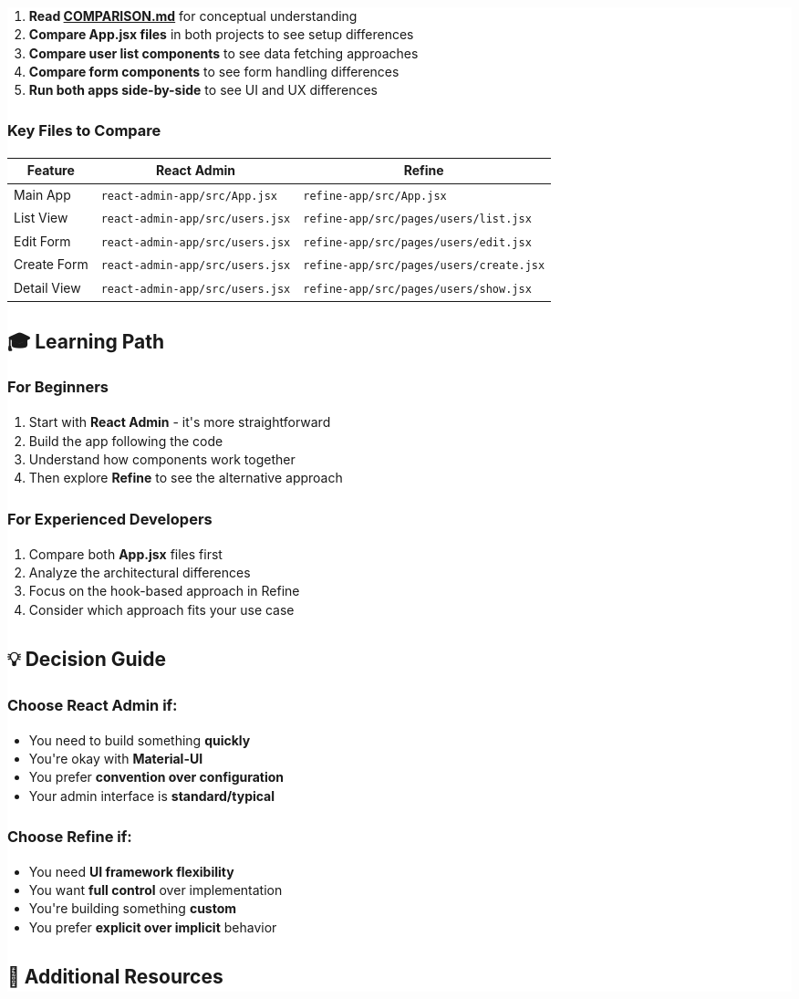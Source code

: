 1. **Read [COMPARISON.md](COMPARISON.md)** for conceptual understanding
2. **Compare App.jsx files** in both projects to see setup differences
3. **Compare user list components** to see data fetching approaches
4. **Compare form components** to see form handling differences
5. **Run both apps side-by-side** to see UI and UX differences

### Key Files to Compare

| Feature | React Admin | Refine |
|---------|------------|---------|
| Main App | `react-admin-app/src/App.jsx` | `refine-app/src/App.jsx` |
| List View | `react-admin-app/src/users.jsx` | `refine-app/src/pages/users/list.jsx` |
| Edit Form | `react-admin-app/src/users.jsx` | `refine-app/src/pages/users/edit.jsx` |
| Create Form | `react-admin-app/src/users.jsx` | `refine-app/src/pages/users/create.jsx` |
| Detail View | `react-admin-app/src/users.jsx` | `refine-app/src/pages/users/show.jsx` |

## 🎓 Learning Path

### For Beginners
1. Start with **React Admin** - it's more straightforward
2. Build the app following the code
3. Understand how components work together
4. Then explore **Refine** to see the alternative approach

### For Experienced Developers
1. Compare both **App.jsx** files first
2. Analyze the architectural differences
3. Focus on the hook-based approach in Refine
4. Consider which approach fits your use case

## 💡 Decision Guide

### Choose React Admin if:
- You need to build something **quickly**
- You're okay with **Material-UI**
- You prefer **convention over configuration**
- Your admin interface is **standard/typical**

### Choose Refine if:
- You need **UI framework flexibility**
- You want **full control** over implementation
- You're building something **custom**
- You prefer **explicit over implicit** behavior

## 🔗 Additional Resources
